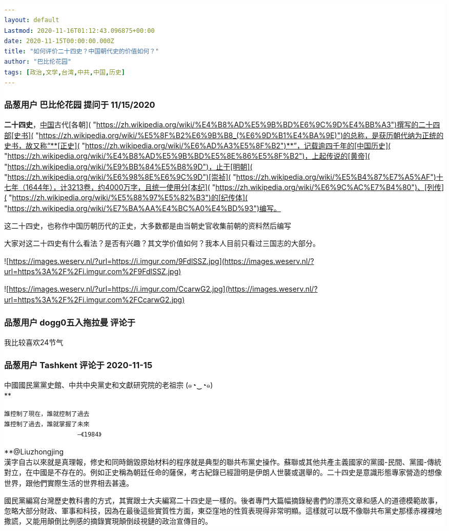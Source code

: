 ```yaml
---
layout: default
Lastmod: 2020-11-16T01:12:43.096875+00:00
date: 2020-11-15T00:00:00.000Z
title: "如何评价二十四史？中国朝代史的价值如何？"
author: "巴比伦花园"
tags: [政治,文学,台湾,中共,中国,历史]
---
```



### 品葱用户 **巴比伦花园** 提问于 11/15/2020
    
**二十四史**，[中国]( "https://zh.wikipedia.org/wiki/%E4%B8%AD%E5%9C%8B")古代[各朝]( "https://zh.wikipedia.org/wiki/%E4%B8%AD%E5%9B%BD%E6%9C%9D%E4%BB%A3")撰写的二十四部[史书]( "https://zh.wikipedia.org/wiki/%E5%8F%B2%E6%9B%B8_(%E6%9D%B1%E4%BA%9E)")的总称，是获历朝代纳为正统的史书，故又称“**[正史]( "https://zh.wikipedia.org/wiki/%E6%AD%A3%E5%8F%B2")**”，记载逾四千年的[中国历史]( "https://zh.wikipedia.org/wiki/%E4%B8%AD%E5%9B%BD%E5%8E%86%E5%8F%B2")，上起传说的[黄帝]( "https://zh.wikipedia.org/wiki/%E9%BB%84%E5%B8%9D")，止于[明朝]( "https://zh.wikipedia.org/wiki/%E6%98%8E%E6%9C%9D")[崇祯]( "https://zh.wikipedia.org/wiki/%E5%B4%87%E7%A5%AF")十七年（1644年），计3213卷，约4000万字，且统一使用分[本纪]( "https://zh.wikipedia.org/wiki/%E6%9C%AC%E7%B4%80")、[列传]( "https://zh.wikipedia.org/wiki/%E5%88%97%E5%82%B3")的[纪传体]( "https://zh.wikipedia.org/wiki/%E7%BA%AA%E4%BC%A0%E4%BD%93")编写。  
  
这二十四史，也称作中国历朝历代的正史，大多数都是由当朝史官收集前朝的资料然后编写  
  
大家对这二十四史有什么看法？是否有兴趣？其文学价值如何？我本人目前只看过三国志的大部分。  
  
![https://images.weserv.nl/?url=https://i.imgur.com/9FdlSSZ.jpg](https://images.weserv.nl/?url=https%3A%2F%2Fi.imgur.com%2F9FdlSSZ.jpg)  
  
![https://images.weserv.nl/?url=https://i.imgur.com/CcarwG2.jpg](https://images.weserv.nl/?url=https%3A%2F%2Fi.imgur.com%2FCcarwG2.jpg)
    
                

### 品葱用户 **dogg0五入拖拉曼** 评论于 
        
我比较喜欢24节气
        
                

### 品葱用户 **Tashkent** 评论于 2020-11-15
        
中國國民黨黨史館、中共中央黨史和文獻研究院的老祖宗 (๑◔‿◔๑)  
**

```
誰控制了現在，誰就控制了過去  
誰控制了過去，誰就掌握了未來  
                    ―《1984》
```

**@Liuzhongjing  
漢字自古以來就是真理報，修史和同時銷毀原始材料的程序就是典型的聯共布黨史操作。蘇聯或其他共產主義國家的黨國-民間、黨國-傳統對立，在中國是不存在的。例如正史稱為朝廷任命的薩保，考古紀錄已經證明是伊朗人世襲或選舉的。二十四史是意識形態專家營造的想像世界，跟他們實際生活的世界相去甚遠。  
  
國民黨編寫台灣歷史教科書的方式，其實跟士大夫編寫二十四史是一樣的。後者專門大篇幅摘錄秘書們的漂亮文章和感人的道德模範故事，忽略大部分財政、軍事和科技，因為在最後這些實質性方面，東亞窪地的性質表現得非常明顯。這樣就可以既不像聯共布黨史那樣赤裸裸地撒謊，又能用顛倒比例感的摘錄實現顛倒歧視鏈的政治宣傳目的。  
  